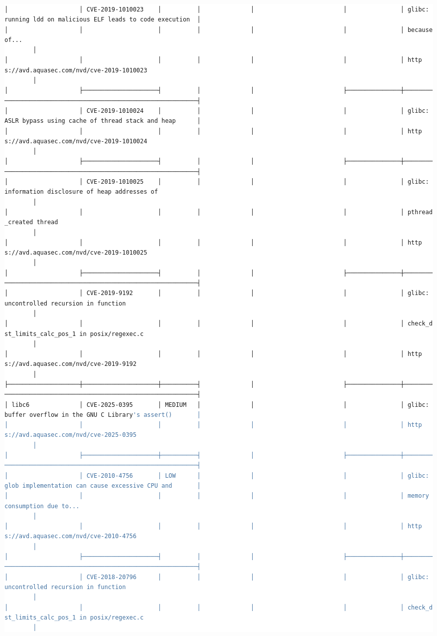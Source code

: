 ```sh
│                    │ CVE-2019-1010023    │          │              │                         │               │ glibc: running ldd on malicious ELF leads to code execution  │
│                    │                     │          │              │                         │               │ because of...                                        
        │
│                    │                     │          │              │                         │               │ https://avd.aquasec.com/nvd/cve-2019-1010023         
        │
│                    ├─────────────────────┤          │              │                         ├───────────────┼──────────────────────────────────────────────────────────────┤
│                    │ CVE-2019-1010024    │          │              │                         │               │ glibc: ASLR bypass using cache of thread stack and heap      │
│                    │                     │          │              │                         │               │ https://avd.aquasec.com/nvd/cve-2019-1010024         
        │
│                    ├─────────────────────┤          │              │                         ├───────────────┼──────────────────────────────────────────────────────────────┤
│                    │ CVE-2019-1010025    │          │              │                         │               │ glibc: information disclosure of heap addresses of   
        │
│                    │                     │          │              │                         │               │ pthread_created thread                               
        │
│                    │                     │          │              │                         │               │ https://avd.aquasec.com/nvd/cve-2019-1010025         
        │
│                    ├─────────────────────┤          │              │                         ├───────────────┼──────────────────────────────────────────────────────────────┤
│                    │ CVE-2019-9192       │          │              │                         │               │ glibc: uncontrolled recursion in function            
        │
│                    │                     │          │              │                         │               │ check_dst_limits_calc_pos_1 in posix/regexec.c       
        │
│                    │                     │          │              │                         │               │ https://avd.aquasec.com/nvd/cve-2019-9192            
        │
├────────────────────┼─────────────────────┼──────────┤              │                         ├───────────────┼──────────────────────────────────────────────────────────────┤
│ libc6              │ CVE-2025-0395       │ MEDIUM   │              │                         │               │ glibc: buffer overflow in the GNU C Library's assert()       │
│                    │                     │          │              │                         │               │ https://avd.aquasec.com/nvd/cve-2025-0395            
        │
│                    ├─────────────────────┼──────────┤              │                         ├───────────────┼──────────────────────────────────────────────────────────────┤
│                    │ CVE-2010-4756       │ LOW      │              │                         │               │ glibc: glob implementation can cause excessive CPU and       │
│                    │                     │          │              │                         │               │ memory consumption due to...                         
        │
│                    │                     │          │              │                         │               │ https://avd.aquasec.com/nvd/cve-2010-4756            
        │
│                    ├─────────────────────┤          │              │                         ├───────────────┼──────────────────────────────────────────────────────────────┤
│                    │ CVE-2018-20796      │          │              │                         │               │ glibc: uncontrolled recursion in function            
        │
│                    │                     │          │              │                         │               │ check_dst_limits_calc_pos_1 in posix/regexec.c       
        │
```